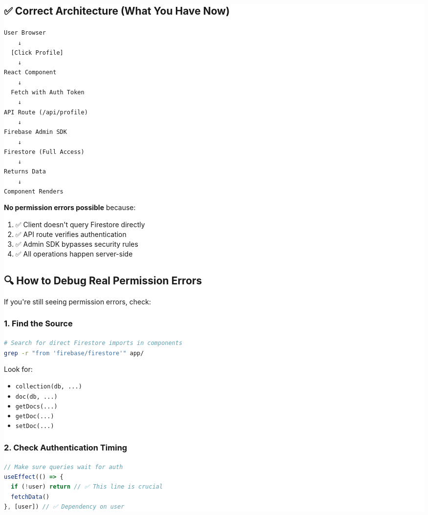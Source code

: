 ## ✅ Correct Architecture (What You Have Now)

```
User Browser
    ↓
  [Click Profile]
    ↓
React Component
    ↓
  Fetch with Auth Token
    ↓
API Route (/api/profile)
    ↓
Firebase Admin SDK
    ↓
Firestore (Full Access)
    ↓
Returns Data
    ↓
Component Renders
```

**No permission errors possible** because:
1. ✅ Client doesn't query Firestore directly
2. ✅ API route verifies authentication
3. ✅ Admin SDK bypasses security rules
4. ✅ All operations happen server-side

## 🔍 How to Debug Real Permission Errors

If you're still seeing permission errors, check:

### 1. Find the Source
```bash
# Search for direct Firestore imports in components
grep -r "from 'firebase/firestore'" app/
```

Look for:
- `collection(db, ...)`
- `doc(db, ...)`
- `getDocs(...)`
- `getDoc(...)`
- `setDoc(...)`

### 2. Check Authentication Timing
```typescript
// Make sure queries wait for auth
useEffect(() => {
  if (!user) return // ✅ This line is crucial
  fetchData()
}, [user]) // ✅ Dependency on user
```

